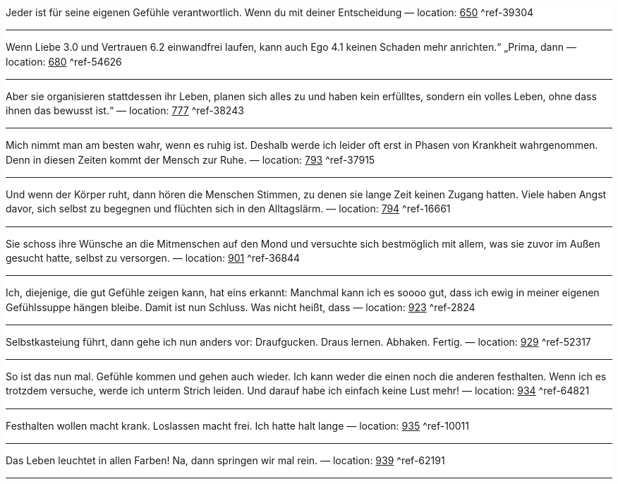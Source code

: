 Jeder ist für seine eigenen Gefühle verantwortlich. Wenn du mit deiner Entscheidung — location: [650](kindle://book?action=open&asin=B00KG1SKAK&location=650) ^ref-39304

---
Wenn Liebe 3.0 und Vertrauen 6.2 einwandfrei laufen, kann auch Ego 4.1 keinen Schaden mehr anrichten.“ „Prima, dann — location: [680](kindle://book?action=open&asin=B00KG1SKAK&location=680) ^ref-54626

---
Aber sie organisieren stattdessen ihr Leben, planen sich alles zu und haben kein erfülltes, sondern ein volles Leben, ohne dass ihnen das bewusst ist.“ — location: [777](kindle://book?action=open&asin=B00KG1SKAK&location=777) ^ref-38243

---
Mich nimmt man am besten wahr, wenn es ruhig ist. Deshalb werde ich leider oft erst in Phasen von Krankheit wahrgenommen. Denn in diesen Zeiten kommt der Mensch zur Ruhe. — location: [793](kindle://book?action=open&asin=B00KG1SKAK&location=793) ^ref-37915

---
Und wenn der Körper ruht, dann hören die Menschen Stimmen, zu denen sie lange Zeit keinen Zugang hatten. Viele haben Angst davor, sich selbst zu begegnen und flüchten sich in den Alltagslärm. — location: [794](kindle://book?action=open&asin=B00KG1SKAK&location=794) ^ref-16661

---
Sie schoss ihre Wünsche an die Mitmenschen auf den Mond und versuchte sich bestmöglich mit allem, was sie zuvor im Außen gesucht hatte, selbst zu versorgen. — location: [901](kindle://book?action=open&asin=B00KG1SKAK&location=901) ^ref-36844

---
Ich, diejenige, die gut Gefühle zeigen kann, hat eins erkannt: Manchmal kann ich es soooo gut, dass ich ewig in meiner eigenen Gefühlssuppe hängen bleibe. Damit ist nun Schluss. Was nicht heißt, dass — location: [923](kindle://book?action=open&asin=B00KG1SKAK&location=923) ^ref-2824

---
Selbstkasteiung führt, dann gehe ich nun anders vor: Draufgucken. Draus lernen. Abhaken. Fertig. — location: [929](kindle://book?action=open&asin=B00KG1SKAK&location=929) ^ref-52317

---
So ist das nun mal. Gefühle kommen und gehen auch wieder. Ich kann weder die einen noch die anderen festhalten. Wenn ich es trotzdem versuche, werde ich unterm Strich leiden. Und darauf habe ich einfach keine Lust mehr! — location: [934](kindle://book?action=open&asin=B00KG1SKAK&location=934) ^ref-64821

---
Festhalten wollen macht krank. Loslassen macht frei. Ich hatte halt lange — location: [935](kindle://book?action=open&asin=B00KG1SKAK&location=935) ^ref-10011

---
Das Leben leuchtet in allen Farben! Na, dann springen wir mal rein. — location: [939](kindle://book?action=open&asin=B00KG1SKAK&location=939) ^ref-62191

---
